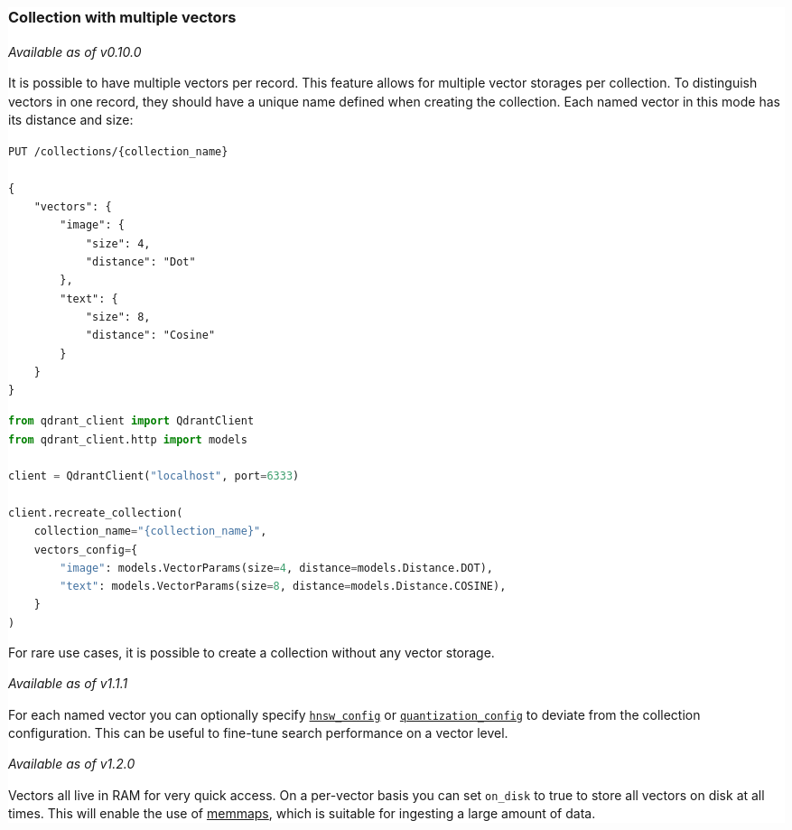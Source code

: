 ### Collection with multiple vectors

*Available as of v0.10.0*

It is possible to have multiple vectors per record.
This feature allows for multiple vector storages per collection. 
To distinguish vectors in one record, they should have a unique name defined when creating the collection.
Each named vector in this mode has its distance and size:

```http
PUT /collections/{collection_name}

{
    "vectors": {
        "image": {
            "size": 4,
            "distance": "Dot"
        },
        "text": {
            "size": 8,
            "distance": "Cosine"
        }
    }
}
```

```python
from qdrant_client import QdrantClient
from qdrant_client.http import models

client = QdrantClient("localhost", port=6333)

client.recreate_collection(
    collection_name="{collection_name}",
    vectors_config={
        "image": models.VectorParams(size=4, distance=models.Distance.DOT),
        "text": models.VectorParams(size=8, distance=models.Distance.COSINE),
    }
)
```

For rare use cases, it is possible to create a collection without any vector storage.

*Available as of v1.1.1*

For each named vector you can optionally specify
[`hnsw_config`](../indexing/#vector-index) or
[`quantization_config`](../../guides/quantization/#setting-up-quantization-in-qdrant) to
deviate from the collection configuration. This can be useful to fine-tune
search performance on a vector level.

*Available as of v1.2.0*

Vectors all live in RAM for very quick access. On a per-vector basis you can set
`on_disk` to true to store all vectors on disk at all times. This will enable
the use of
[memmaps](../../concepts/storage/#configuring-memmap-storage),
which is suitable for ingesting a large amount of data.
